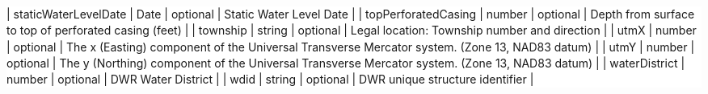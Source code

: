 | staticWaterLevelDate     | Date   | optional     | Static Water Level Date                                                                                                                             |
| topPerforatedCasing      | number | optional     | Depth from surface to top of perforated casing (feet)                                                                                               |
| township                 | string | optional     | Legal location: Township number and direction                                                                                                       |
| utmX                     | number | optional     | The x (Easting) component of the Universal Transverse Mercator system. (Zone 13, NAD83 datum)                                                       |
| utmY                     | number | optional     | The y (Northing) component of the Universal Transverse Mercator system. (Zone 13, NAD83 datum)                                                      |
| waterDistrict            | number | optional     | DWR Water District                                                                                                                                  |
| wdid                     | string | optional     | DWR unique structure identifier                                                                                                                     |
